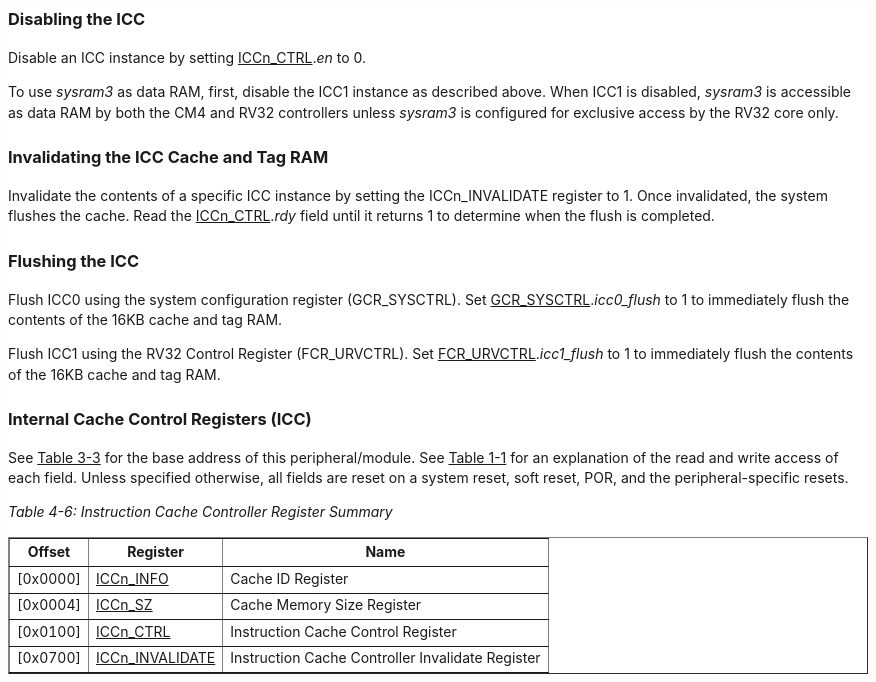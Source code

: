 ### Disabling the ICC
Disable an ICC instance by setting <a href="#instruction-cache-control-register">ICCn_CTRL</a>.<em>en</em> to 0.

To use *sysram3* as data RAM, first, disable the ICC1 instance as described above. When ICC1 is disabled, *sysram3* is accessible as data RAM by both the CM4 and RV32 controllers unless *sysram3* is configured for exclusive access by the RV32 core only.

### Invalidating the ICC Cache and Tag RAM
Invalidate the contents of a specific ICC instance by setting the ICCn_INVALIDATE register to 1. Once invalidated, the system flushes the cache. Read the <a href="#instruction-cache-control-register">ICCn_CTRL</a>.<em>rdy</em> field until it returns 1 to determine when the flush is completed.

### Flushing the ICC
Flush ICC0 using the system configuration register (GCR_SYSCTRL). Set <a href="#system-control-register">GCR_SYSCTRL</a>.<em>icc0_flush</em> to 1 to immediately flush the contents of the 16KB cache and tag RAM.

Flush ICC1 using the RV32 Control Register (FCR_URVCTRL). Set <a href="#rv32-control-register">FCR_URVCTRL</a>.<em>icc1_flush</em> to 1 to immediately flush the contents of the 16KB cache and tag RAM.

### Internal Cache Control Registers (ICC)
See [Table 3-3](memory-register-mapping-access.md#apb-peripheral-base-address-map) for the base address of this peripheral/module. See [Table 1-1](index.md#table1-1-field-access-definitions) for an explanation of the read and write access of each field. Unless specified otherwise, all fields are reset on a system reset, soft reset, POR, and the peripheral-specific resets.

*Table 4-6: Instruction Cache Controller Register Summary*
<a name="table4-6-instruction-cache-controller-register-summary"></a>

<table border="1" cellpadding="5" cellspacing="0">
  <tr>
    <th>Offset</th>
    <th>Register</th>
    <th>Name</th>
  </tr>
  <tr>
    <td>[0x0000]</td>
    <td><a href="#cache-id-register">ICCn_INFO</td>
    <td>Cache ID Register</td>
  </tr>
  <tr>
    <td>[0x0004]</td>
    <td><a href="#cache-memory-size-register">ICCn_SZ</td>
    <td>Cache Memory Size Register</td>
  </tr>
  <tr>
    <td>[0x0100]</td>
    <td><a href="#instruction-cache-control-register">ICCn_CTRL</td>
    <td>Instruction Cache Control Register</td>
  </tr>
  <tr>
    <td>[0x0700]</td>
    <td><a href="#instruction-cache-controller-invalidate-register">ICCn_INVALIDATE</td>
    <td>Instruction Cache Controller Invalidate Register</td>
  </tr>
</table>
